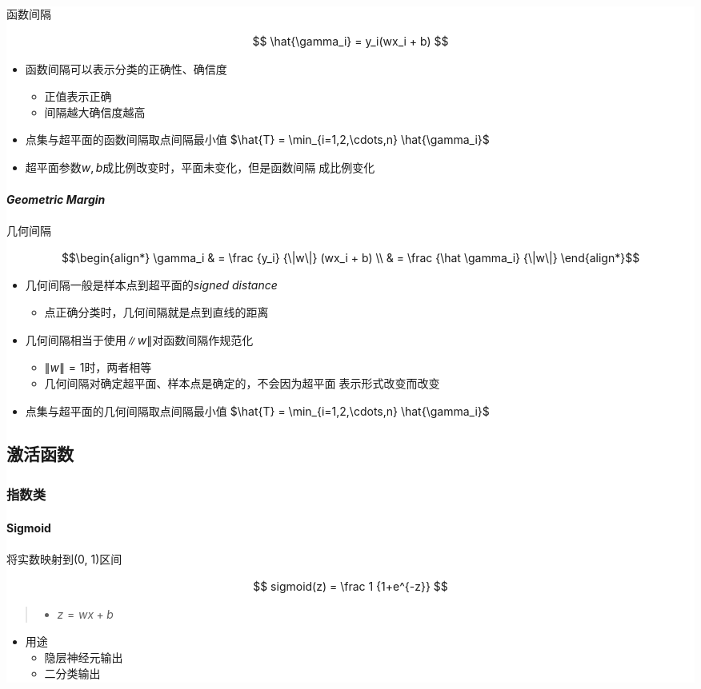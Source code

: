 函数间隔

$$
\hat{\gamma_i} = y_i(wx_i + b)
$$


-	函数间隔可以表示分类的正确性、确信度

	-	正值表示正确
	-	间隔越大确信度越高

-	点集与超平面的函数间隔取点间隔最小值
	$\hat{T} = \min_{i=1,2,\cdots,n} \hat{\gamma_i}$

-	超平面参数$w, b$成比例改变时，平面未变化，但是函数间隔
	成比例变化

####	*Geometric Margin*

几何间隔

$$\begin{align*}
\gamma_i & = \frac {y_i} {\|w\|} (wx_i + b) \\
	& = \frac {\hat \gamma_i} {\|w\|}
\end{align*}$$

-	几何间隔一般是样本点到超平面的*signed distance*

	-	点正确分类时，几何间隔就是点到直线的距离

-	几何间隔相当于使用$\|w\|$对函数间隔作规范化

	-	$\|w\|=1$时，两者相等
	-	几何间隔对确定超平面、样本点是确定的，不会因为超平面
		表示形式改变而改变

-	点集与超平面的几何间隔取点间隔最小值
	$\hat{T} = \min_{i=1,2,\cdots,n} \hat{\gamma_i}$

##	激活函数

###	指数类

####	Sigmoid

将实数映射到(0, 1)区间

$$
sigmoid(z) = \frac 1 {1+e^{-z}}
$$

> - $z= wx+b$

-	用途
	-	隐层神经元输出
	-	二分类输出
